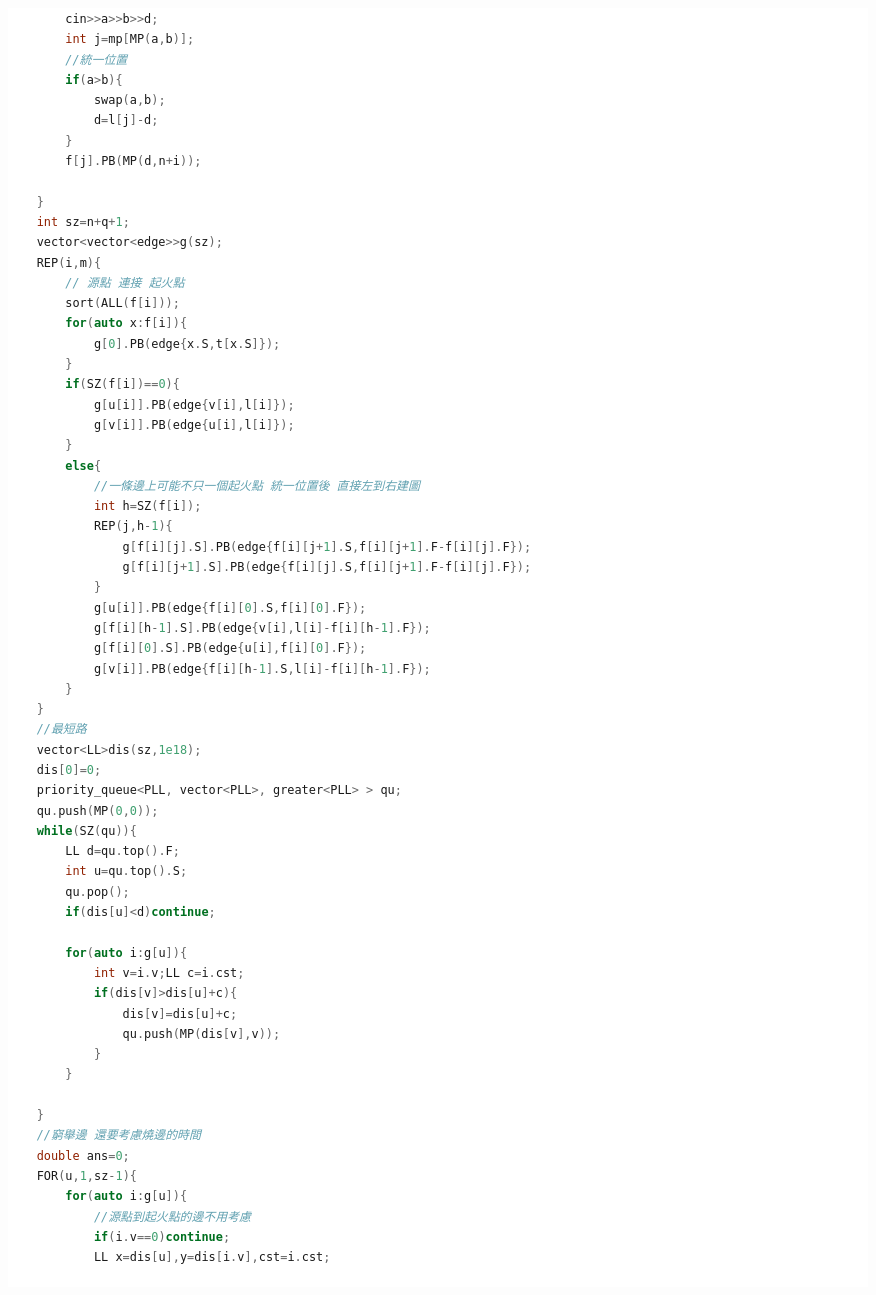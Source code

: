 ```cpp
        cin>>a>>b>>d;
        int j=mp[MP(a,b)];
		//統一位置 
        if(a>b){
			swap(a,b);
			d=l[j]-d;
		}
		f[j].PB(MP(d,n+i));
        
    }
    int sz=n+q+1;
    vector<vector<edge>>g(sz);
    REP(i,m){
		// 源點 連接 起火點
		sort(ALL(f[i]));
		for(auto x:f[i]){
			g[0].PB(edge{x.S,t[x.S]});
		}
		if(SZ(f[i])==0){
			g[u[i]].PB(edge{v[i],l[i]});
			g[v[i]].PB(edge{u[i],l[i]});
		}
		else{
			//一條邊上可能不只一個起火點 統一位置後 直接左到右建圖
			int h=SZ(f[i]);
			REP(j,h-1){
				g[f[i][j].S].PB(edge{f[i][j+1].S,f[i][j+1].F-f[i][j].F});
				g[f[i][j+1].S].PB(edge{f[i][j].S,f[i][j+1].F-f[i][j].F});
			}
			g[u[i]].PB(edge{f[i][0].S,f[i][0].F});
			g[f[i][h-1].S].PB(edge{v[i],l[i]-f[i][h-1].F});
			g[f[i][0].S].PB(edge{u[i],f[i][0].F});
			g[v[i]].PB(edge{f[i][h-1].S,l[i]-f[i][h-1].F});
		}
	}
    //最短路
    vector<LL>dis(sz,1e18);
    dis[0]=0;
    priority_queue<PLL, vector<PLL>, greater<PLL> > qu;
    qu.push(MP(0,0));
    while(SZ(qu)){
		LL d=qu.top().F;
		int u=qu.top().S;
		qu.pop();
		if(dis[u]<d)continue;
		
		for(auto i:g[u]){
			int v=i.v;LL c=i.cst;
			if(dis[v]>dis[u]+c){
				dis[v]=dis[u]+c;
				qu.push(MP(dis[v],v));
			}
		}
		
	}
	//窮舉邊 還要考慮燒邊的時間
	double ans=0;
	FOR(u,1,sz-1){
		for(auto i:g[u]){
		    //源點到起火點的邊不用考慮
		    if(i.v==0)continue;
			LL x=dis[u],y=dis[i.v],cst=i.cst;
			
```